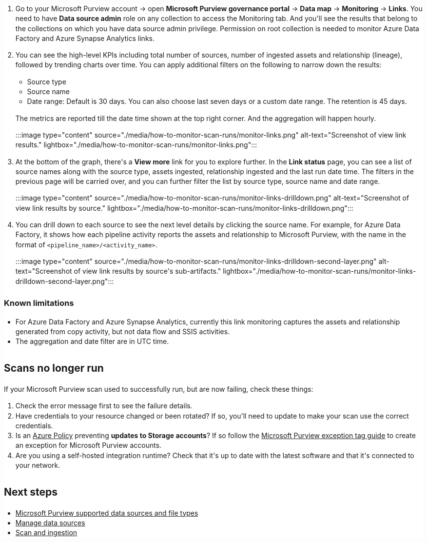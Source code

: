 1. Go to your Microsoft Purview account -> open **Microsoft Purview governance portal** -> **Data map** -> **Monitoring** -> **Links**. You need to have **Data source admin** role on any collection to access the Monitoring tab. And you'll see the results that belong to the collections on which you have data source admin privilege. Permission on root collection is needed to monitor Azure Data Factory and Azure Synapse Analytics links.

1. You can see the high-level KPIs including total number of sources, number of ingested assets and relationship (lineage), followed by trending charts over time. You can apply additional filters on the following to narrow down the results:

    - Source type
    - Source name
    - Date range: Default is 30 days. You can also choose last seven days or a custom date range. The retention is 45 days.

    The metrics are reported till the date time shown at the top right corner. And the aggregation will happen hourly.

    :::image type="content" source="./media/how-to-monitor-scan-runs/monitor-links.png" alt-text="Screenshot of view link results."  lightbox="./media/how-to-monitor-scan-runs/monitor-links.png":::

1. At the bottom of the graph, there's a **View more** link for you to explore further. In the **Link status** page, you can see a list of source names along with the source type, assets ingested, relationship ingested and the last run date time. The filters in the previous page will be carried over, and you can further filter the list by source type, source name and date range.

    :::image type="content" source="./media/how-to-monitor-scan-runs/monitor-links-drilldown.png" alt-text="Screenshot of view link results by source."  lightbox="./media/how-to-monitor-scan-runs/monitor-links-drilldown.png":::

1. You can drill down to each source to see the next level details by clicking the source name. For example, for Azure Data Factory, it shows how each pipeline activity reports the assets and relationship to Microsoft Purview, with the name in the format of `<pipeline_name>/<activity_name>`.

    :::image type="content" source="./media/how-to-monitor-scan-runs/monitor-links-drilldown-second-layer.png" alt-text="Screenshot of view link results by source's sub-artifacts."  lightbox="./media/how-to-monitor-scan-runs/monitor-links-drilldown-second-layer.png":::

### Known limitations

- For Azure Data Factory and Azure Synapse Analytics, currently this link monitoring captures the assets and relationship generated from copy activity, but not data flow and SSIS activities.
- The aggregation and date filter are in UTC time.

## Scans no longer run

If your Microsoft Purview scan used to successfully run, but are now failing, check these things:

1. Check the error message first to see the failure details.
1. Have credentials to your resource changed or been rotated? If so, you'll need to update to make your scan use the correct credentials.
1. Is an [Azure Policy](../governance/policy/overview.md) preventing **updates to Storage accounts**? If so follow the [Microsoft Purview exception tag guide](create-azure-purview-portal-faq.md) to create an exception for Microsoft Purview accounts.
1. Are you using a self-hosted integration runtime? Check that it's up to date with the latest software and that it's connected to your network.

## Next steps

* [Microsoft Purview supported data sources and file types](azure-purview-connector-overview.md)
* [Manage data sources](manage-data-sources.md)
* [Scan and ingestion](concept-scans-and-ingestion.md)
